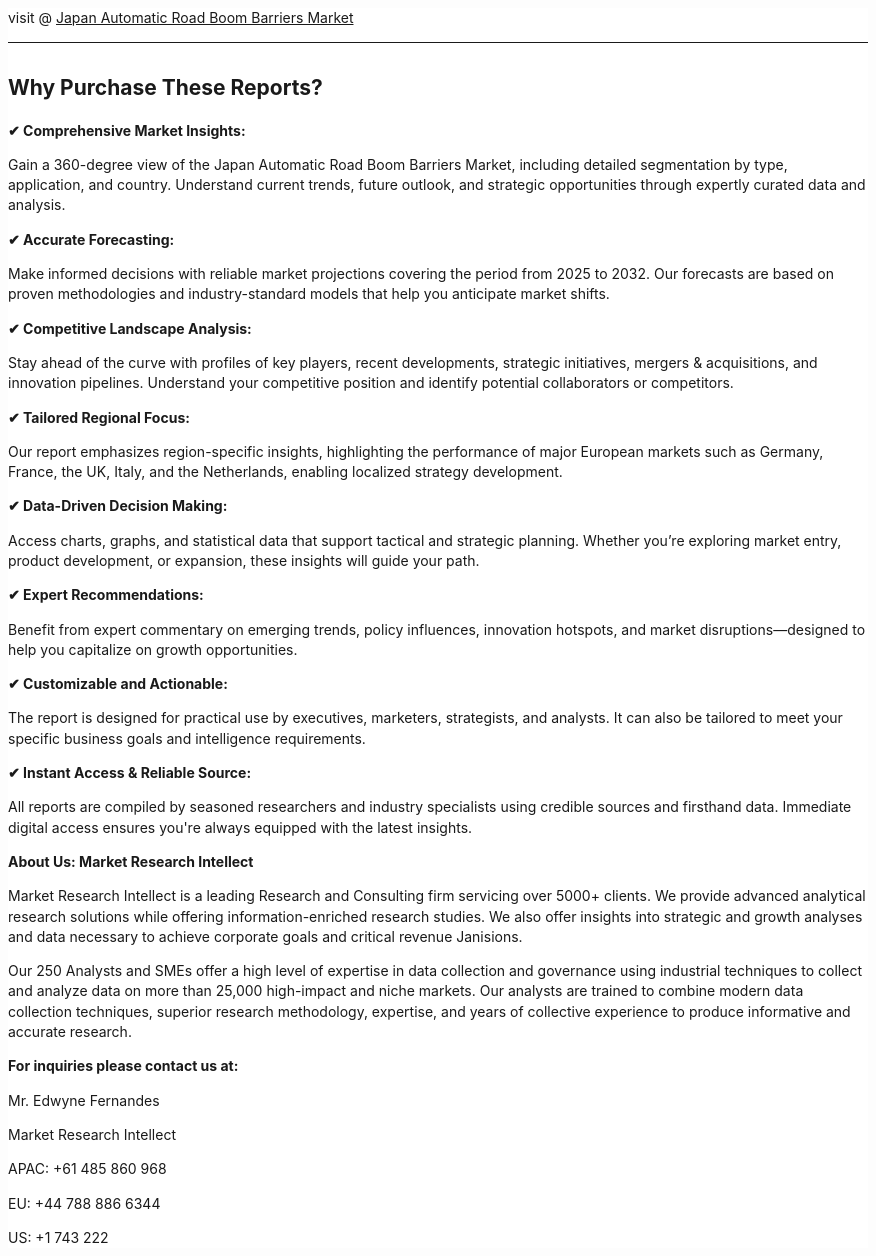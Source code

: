 visit&nbsp;@</strong>&nbsp;</span><span class="font-[700]"><a href="https://www.marketresearchintellect.com/product/global-automatic-road-boom-barriers-market/?utm_source=Linkedin&utm_medium=011" target="_blank" data-tracking-control-name="article-ssr-frontend-pulse_little-text-block" data-tracking-will-navigate="" data-test-link="">Japan Automatic Road Boom Barriers Market</a></span></p></blockquote><hr /><h2>Why Purchase These Reports?</h2><p><strong>✔ Comprehensive Market Insights:</strong></p><p>Gain a 360-degree view of the Japan Automatic Road Boom Barriers Market, including detailed segmentation by type, application, and country. Understand current trends, future outlook, and strategic opportunities through expertly curated data and analysis.</p><p><strong>✔ Accurate Forecasting:</strong></p><p>Make informed decisions with reliable market projections covering the period from 2025 to 2032. Our forecasts are based on proven methodologies and industry-standard models that help you anticipate market shifts.</p><p><strong>✔ Competitive Landscape Analysis:</strong></p><p>Stay ahead of the curve with profiles of key players, recent developments, strategic initiatives, mergers &amp; acquisitions, and innovation pipelines. Understand your competitive position and identify potential collaborators or competitors.</p><p><strong>✔ Tailored Regional Focus:</strong></p><p>Our report emphasizes region-specific insights, highlighting the performance of major European markets such as Germany, France, the UK, Italy, and the Netherlands, enabling localized strategy development.</p><p><strong>✔ Data-Driven Decision Making:</strong></p><p>Access charts, graphs, and statistical data that support tactical and strategic planning. Whether you&rsquo;re exploring market entry, product development, or expansion, these insights will guide your path.</p><p><strong>✔ Expert Recommendations:</strong></p><p>Benefit from expert commentary on emerging trends, policy influences, innovation hotspots, and market disruptions&mdash;designed to help you capitalize on growth opportunities.</p><p><strong>✔ Customizable and Actionable:</strong></p><p>The report is designed for practical use by executives, marketers, strategists, and analysts. It can also be tailored to meet your specific business goals and intelligence requirements.</p><p><strong>✔ Instant Access &amp; Reliable Source:</strong></p><p>All reports are compiled by seasoned researchers and industry specialists using credible sources and firsthand data. Immediate digital access ensures you're always equipped with the latest insights.</p><p><strong><span class="font-[700]">About Us: Market Research Intellect</span></strong></p><p><span class="">Market Research Intellect is a leading Research and Consulting firm servicing over 5000+ clients. We provide advanced analytical research solutions while offering information-enriched research studies.&nbsp;</span>We also offer insights into strategic and growth analyses and data necessary to achieve corporate goals and critical revenue Janisions.</p><p><span class="">Our 250 Analysts and SMEs offer a high level of expertise in data collection and governance using industrial techniques to collect and analyze data on more than 25,000 high-impact and niche markets. Our analysts are trained to combine modern data collection techniques, superior research methodology, expertise, and years of collective experience to produce informative and accurate research.</span></p><p><strong>For inquiries please contact us at:</strong></p><p>Mr. Edwyne Fernandes</p><p>Market Research Intellect</p><p>APAC: +61 485 860 968</p><p>EU: +44 788 886 6344</p><p>US: +1 743 222